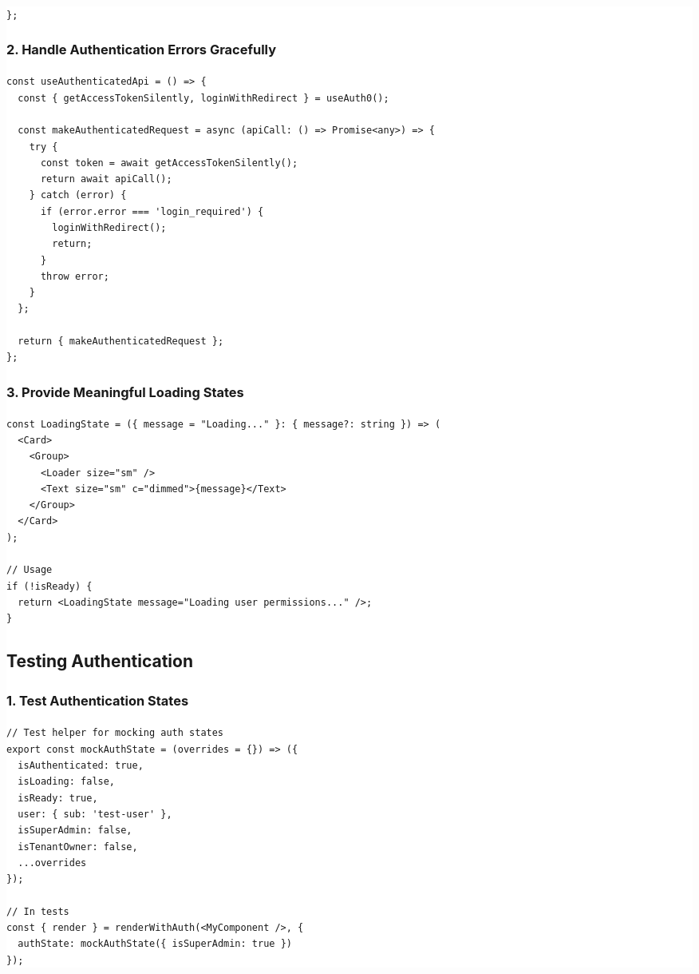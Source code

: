 ```tsx
};
```

### 2. Handle Authentication Errors Gracefully

```tsx
const useAuthenticatedApi = () => {
  const { getAccessTokenSilently, loginWithRedirect } = useAuth0();
  
  const makeAuthenticatedRequest = async (apiCall: () => Promise<any>) => {
    try {
      const token = await getAccessTokenSilently();
      return await apiCall();
    } catch (error) {
      if (error.error === 'login_required') {
        loginWithRedirect();
        return;
      }
      throw error;
    }
  };
  
  return { makeAuthenticatedRequest };
};
```

### 3. Provide Meaningful Loading States

```tsx
const LoadingState = ({ message = "Loading..." }: { message?: string }) => (
  <Card>
    <Group>
      <Loader size="sm" />
      <Text size="sm" c="dimmed">{message}</Text>
    </Group>
  </Card>
);

// Usage
if (!isReady) {
  return <LoadingState message="Loading user permissions..." />;
}
```

## Testing Authentication

### 1. Test Authentication States

```tsx
// Test helper for mocking auth states
export const mockAuthState = (overrides = {}) => ({
  isAuthenticated: true,
  isLoading: false,
  isReady: true,
  user: { sub: 'test-user' },
  isSuperAdmin: false,
  isTenantOwner: false,
  ...overrides
});

// In tests
const { render } = renderWithAuth(<MyComponent />, {
  authState: mockAuthState({ isSuperAdmin: true })
});
```